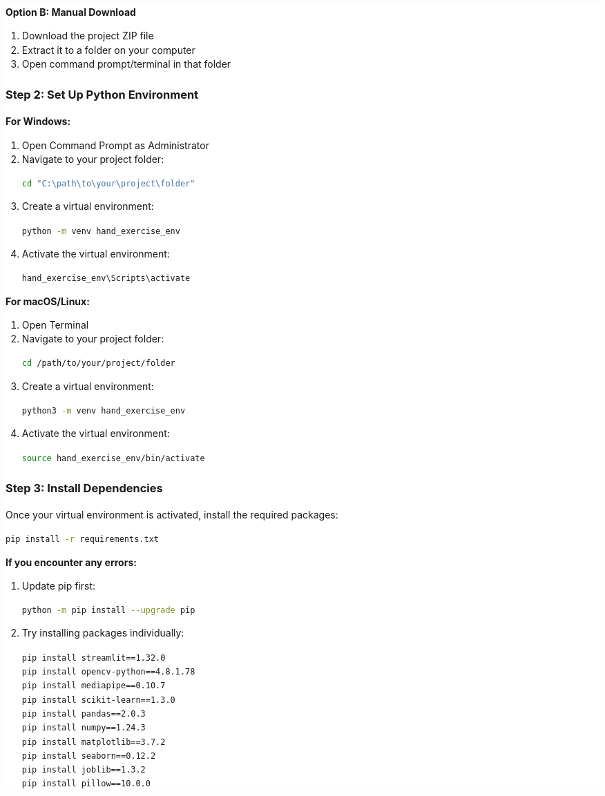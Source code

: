 **Option B: Manual Download**
1. Download the project ZIP file
2. Extract it to a folder on your computer
3. Open command prompt/terminal in that folder

### Step 2: Set Up Python Environment

**For Windows:**
1. Open Command Prompt as Administrator
2. Navigate to your project folder:
   ```cmd
   cd "C:\path\to\your\project\folder"
   ```
3. Create a virtual environment:
   ```cmd
   python -m venv hand_exercise_env
   ```
4. Activate the virtual environment:
   ```cmd
   hand_exercise_env\Scripts\activate
   ```

**For macOS/Linux:**
1. Open Terminal
2. Navigate to your project folder:
   ```bash
   cd /path/to/your/project/folder
   ```
3. Create a virtual environment:
   ```bash
   python3 -m venv hand_exercise_env
   ```
4. Activate the virtual environment:
   ```bash
   source hand_exercise_env/bin/activate
   ```

### Step 3: Install Dependencies

Once your virtual environment is activated, install the required packages:

```bash
pip install -r requirements.txt
```

**If you encounter any errors:**
1. Update pip first:
   ```bash
   python -m pip install --upgrade pip
   ```
2. Try installing packages individually:
   ```bash
   pip install streamlit==1.32.0
   pip install opencv-python==4.8.1.78
   pip install mediapipe==0.10.7
   pip install scikit-learn==1.3.0
   pip install pandas==2.0.3
   pip install numpy==1.24.3
   pip install matplotlib==3.7.2
   pip install seaborn==0.12.2
   pip install joblib==1.3.2
   pip install pillow==10.0.0
   ```

